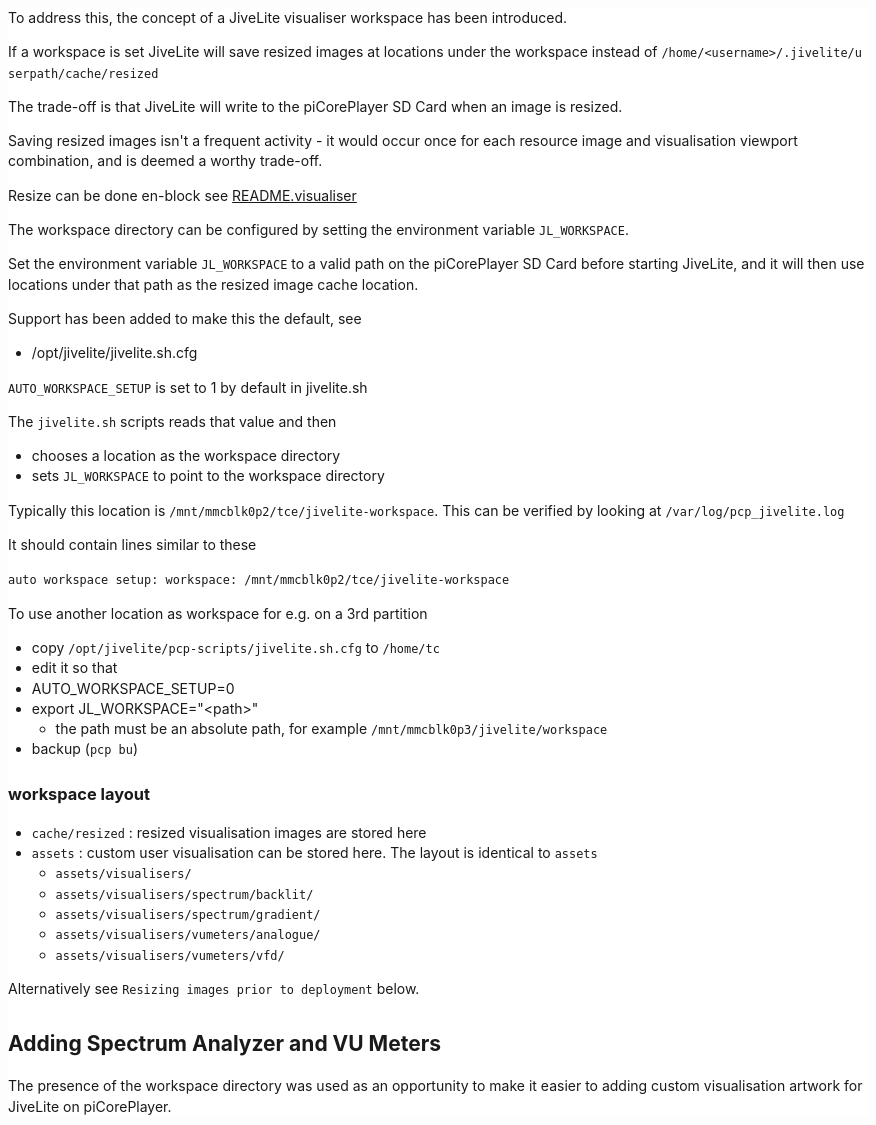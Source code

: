 To address this, the concept of a JiveLite visualiser workspace has been introduced.

If a workspace is set JiveLite will save resized images at locations under the workspace
instead of `/home/<username>/.jivelite/userpath/cache/resized`

The trade-off is that JiveLite will write to the piCorePlayer SD Card when an image is resized.

Saving resized images isn't a frequent activity - it would occur once for each resource image and visualisation viewport combination,
and is deemed a worthy trade-off.

Resize can be done en-block see [README.visualiser](https://github.com/blaisedias/jivelite/blob/visu-4/README.visualiserapplet.md)

The workspace directory can be configured by setting the environment variable `JL_WORKSPACE`.

Set the environment variable `JL_WORKSPACE` to a valid path on the piCorePlayer SD Card before starting JiveLite,
and it will then use locations under that path as the resized image cache location.

Support has been added to make this the default, see
* /opt/jivelite/jivelite.sh.cfg

`AUTO_WORKSPACE_SETUP` is set to 1 by default in jivelite.sh 

The `jivelite.sh` scripts reads that value and then
 * chooses a location as the workspace directory
 * sets `JL_WORKSPACE` to point to the workspace directory

Typically this location is `/mnt/mmcblk0p2/tce/jivelite-workspace`.
This can be verified by looking at `/var/log/pcp_jivelite.log`

It should contain lines similar to these
```
auto workspace setup: workspace: /mnt/mmcblk0p2/tce/jivelite-workspace
```

To use another location as workspace for e.g. on a 3rd partition 
* copy `/opt/jivelite/pcp-scripts/jivelite.sh.cfg` to `/home/tc`
* edit it so that
 * AUTO_WORKSPACE_SETUP=0
 * export JL_WORKSPACE="&lt;path&gt;"
   * the path must be an absolute path, for example `/mnt/mmcblk0p3/jivelite/workspace`
 * backup (`pcp bu`)

### workspace layout
* `cache/resized` : resized visualisation images are stored here
* `assets` : custom user visualisation can be stored here. The layout is identical to `assets`
  * `assets/visualisers/`
  * `assets/visualisers/spectrum/backlit/`
  * `assets/visualisers/spectrum/gradient/`
  * `assets/visualisers/vumeters/analogue/`
  * `assets/visualisers/vumeters/vfd/`

Alternatively see `Resizing images prior to deployment` below.

## Adding Spectrum Analyzer and VU Meters
The presence of the workspace directory was used as an opportunity to make it easier to adding custom visualisation artwork for JiveLite on piCorePlayer.
